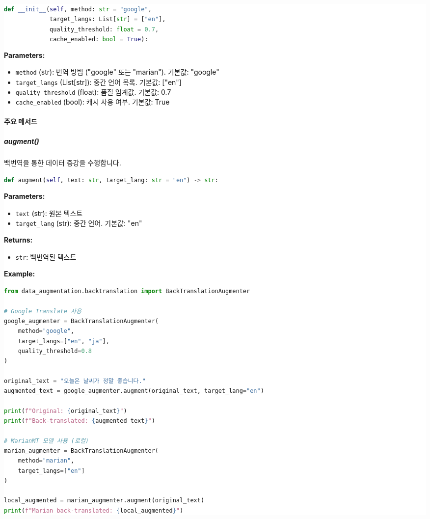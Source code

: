```python
def __init__(self, method: str = "google",
             target_langs: List[str] = ["en"],
             quality_threshold: float = 0.7,
             cache_enabled: bool = True):
```

**Parameters:**
- `method` (str): 번역 방법 ("google" 또는 "marian"). 기본값: "google"
- `target_langs` (List[str]): 중간 언어 목록. 기본값: ["en"]
- `quality_threshold` (float): 품질 임계값. 기본값: 0.7
- `cache_enabled` (bool): 캐시 사용 여부. 기본값: True

#### 주요 메서드

##### augment()

백번역을 통한 데이터 증강을 수행합니다.

```python
def augment(self, text: str, target_lang: str = "en") -> str:
```

**Parameters:**
- `text` (str): 원본 텍스트
- `target_lang` (str): 중간 언어. 기본값: "en"

**Returns:**
- `str`: 백번역된 텍스트

**Example:**
```python
from data_augmentation.backtranslation import BackTranslationAugmenter

# Google Translate 사용
google_augmenter = BackTranslationAugmenter(
    method="google",
    target_langs=["en", "ja"],
    quality_threshold=0.8
)

original_text = "오늘은 날씨가 정말 좋습니다."
augmented_text = google_augmenter.augment(original_text, target_lang="en")

print(f"Original: {original_text}")
print(f"Back-translated: {augmented_text}")

# MarianMT 모델 사용 (로컬)
marian_augmenter = BackTranslationAugmenter(
    method="marian",
    target_langs=["en"]
)

local_augmented = marian_augmenter.augment(original_text)
print(f"Marian back-translated: {local_augmented}")
```
